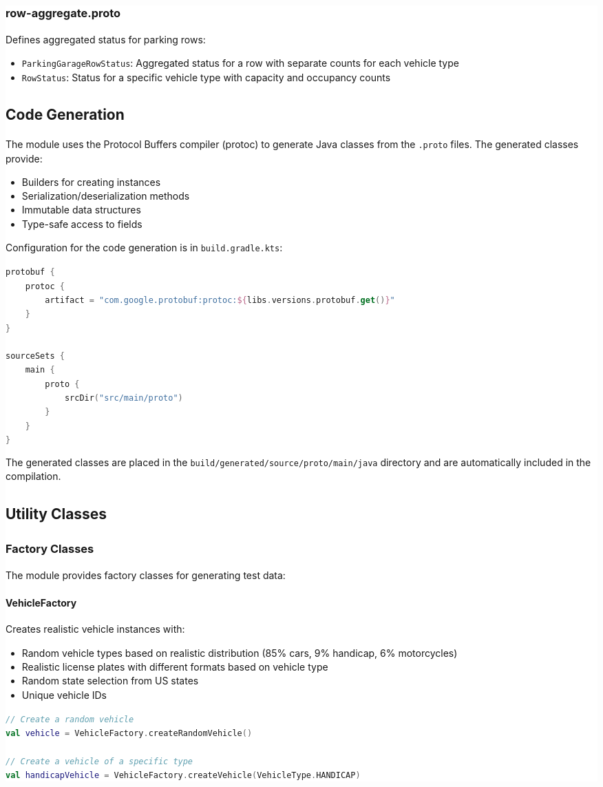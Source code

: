 ### row-aggregate.proto

Defines aggregated status for parking rows:
- `ParkingGarageRowStatus`: Aggregated status for a row with separate counts for each vehicle type
- `RowStatus`: Status for a specific vehicle type with capacity and occupancy counts

## Code Generation

The module uses the Protocol Buffers compiler (protoc) to generate Java classes from the `.proto` files. The generated classes provide:

- Builders for creating instances
- Serialization/deserialization methods
- Immutable data structures
- Type-safe access to fields

Configuration for the code generation is in `build.gradle.kts`:

```kotlin
protobuf {
    protoc {
        artifact = "com.google.protobuf:protoc:${libs.versions.protobuf.get()}"
    }
}

sourceSets {
    main {
        proto {
            srcDir("src/main/proto")
        }
    }
}
```

The generated classes are placed in the `build/generated/source/proto/main/java` directory and are automatically included in the compilation.

## Utility Classes

### Factory Classes

The module provides factory classes for generating test data:

#### VehicleFactory

Creates realistic vehicle instances with:
- Random vehicle types based on realistic distribution (85% cars, 9% handicap, 6% motorcycles)
- Realistic license plates with different formats based on vehicle type
- Random state selection from US states
- Unique vehicle IDs

```kotlin
// Create a random vehicle
val vehicle = VehicleFactory.createRandomVehicle()

// Create a vehicle of a specific type
val handicapVehicle = VehicleFactory.createVehicle(VehicleType.HANDICAP)
```
